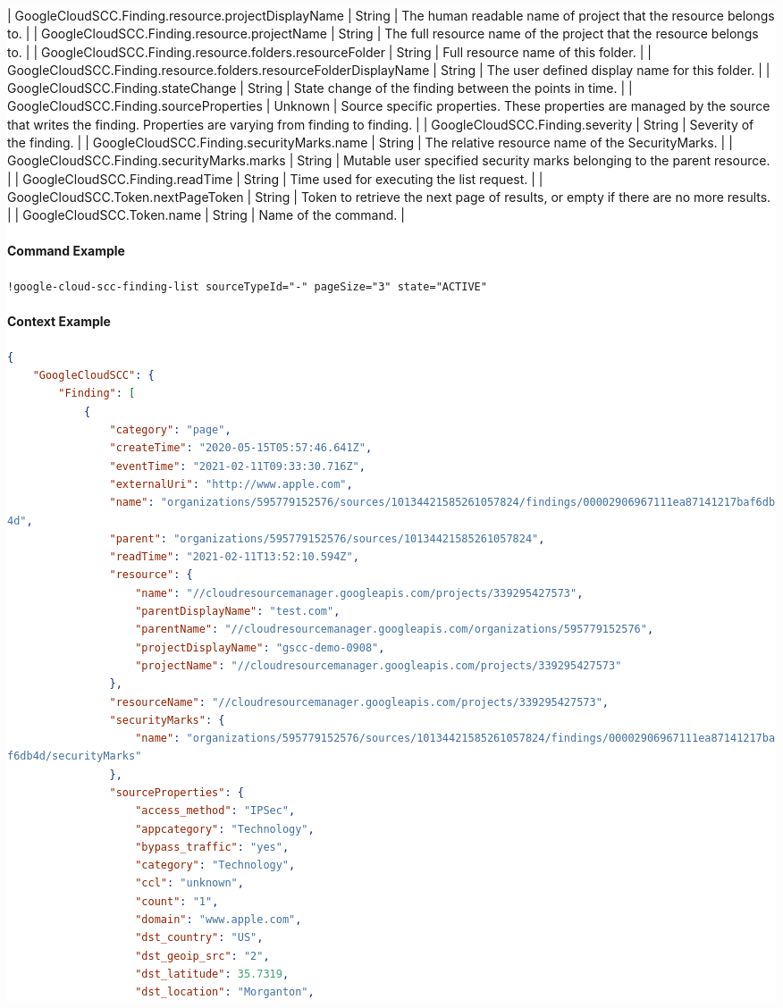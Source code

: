 | GoogleCloudSCC.Finding.resource.projectDisplayName | String | The human readable name of project that the resource belongs to. | 
| GoogleCloudSCC.Finding.resource.projectName | String | The full resource name of the project that the resource belongs to. | 
| GoogleCloudSCC.Finding.resource.folders.resourceFolder | String | Full resource name of this folder. | 
| GoogleCloudSCC.Finding.resource.folders.resourceFolderDisplayName | String | The user defined display name for this folder. | 
| GoogleCloudSCC.Finding.stateChange | String | State change of the finding between the points in time. | 
| GoogleCloudSCC.Finding.sourceProperties | Unknown | Source specific properties. These properties are managed by the source that writes the finding. Properties are varying from finding to finding. | 
| GoogleCloudSCC.Finding.severity | String | Severity of the finding. | 
| GoogleCloudSCC.Finding.securityMarks.name | String | The relative resource name of the SecurityMarks. | 
| GoogleCloudSCC.Finding.securityMarks.marks | String | Mutable user specified security marks belonging to the parent resource. | 
| GoogleCloudSCC.Finding.readTime | String | Time used for executing the list request. | 
| GoogleCloudSCC.Token.nextPageToken | String | Token to retrieve the next page of results, or empty if there are no more results. | 
| GoogleCloudSCC.Token.name | String | Name of the command. | 


#### Command Example
```!google-cloud-scc-finding-list sourceTypeId="-" pageSize="3" state="ACTIVE"```

#### Context Example
```json
{
    "GoogleCloudSCC": {
        "Finding": [
            {
                "category": "page",
                "createTime": "2020-05-15T05:57:46.641Z",
                "eventTime": "2021-02-11T09:33:30.716Z",
                "externalUri": "http://www.apple.com",
                "name": "organizations/595779152576/sources/10134421585261057824/findings/00002906967111ea87141217baf6db4d",
                "parent": "organizations/595779152576/sources/10134421585261057824",
                "readTime": "2021-02-11T13:52:10.594Z",
                "resource": {
                    "name": "//cloudresourcemanager.googleapis.com/projects/339295427573",
                    "parentDisplayName": "test.com",
                    "parentName": "//cloudresourcemanager.googleapis.com/organizations/595779152576",
                    "projectDisplayName": "gscc-demo-0908",
                    "projectName": "//cloudresourcemanager.googleapis.com/projects/339295427573"
                },
                "resourceName": "//cloudresourcemanager.googleapis.com/projects/339295427573",
                "securityMarks": {
                    "name": "organizations/595779152576/sources/10134421585261057824/findings/00002906967111ea87141217baf6db4d/securityMarks"
                },
                "sourceProperties": {
                    "access_method": "IPSec",
                    "appcategory": "Technology",
                    "bypass_traffic": "yes",
                    "category": "Technology",
                    "ccl": "unknown",
                    "count": "1",
                    "domain": "www.apple.com",
                    "dst_country": "US",
                    "dst_geoip_src": "2",
                    "dst_latitude": 35.7319,
                    "dst_location": "Morganton",
```